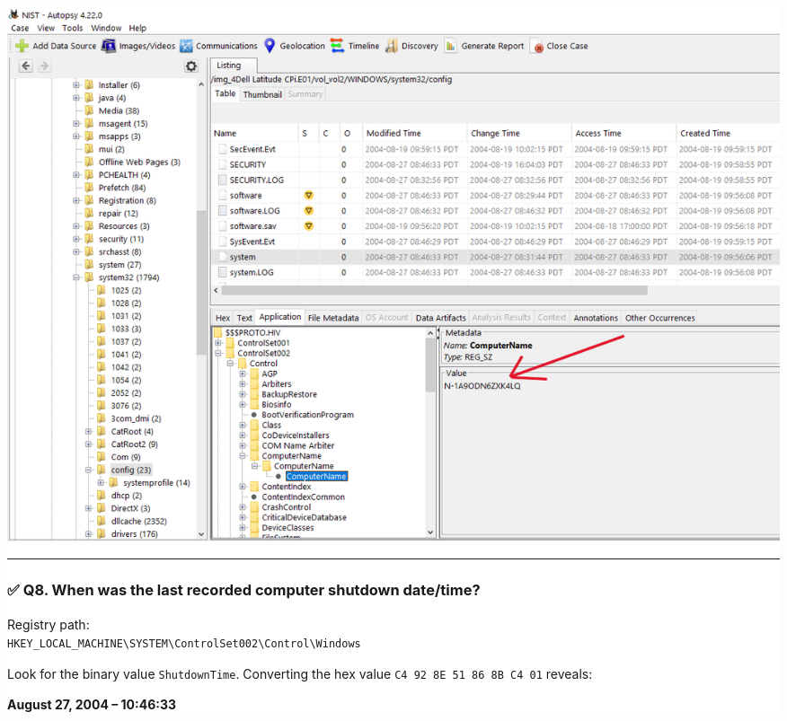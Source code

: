 ![Computer Name](/public/NIST/6.PNG)

---

### ✅ Q8. When was the last recorded computer shutdown date/time?

Registry path:  
`HKEY_LOCAL_MACHINE\SYSTEM\ControlSet002\Control\Windows`

Look for the binary value `ShutdownTime`. Converting the hex value `C4 92 8E 51 86 8B C4 01` reveals:

**August 27, 2004 – 10:46:33**
